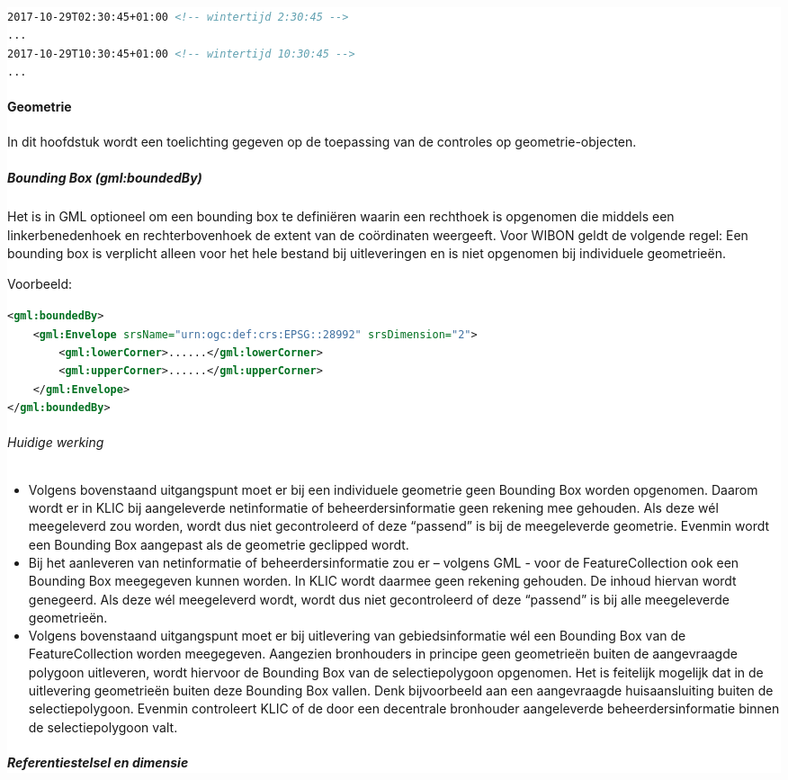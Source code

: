 ```xml
2017-10-29T02:30:45+01:00 <!-- wintertijd 2:30:45 -->
...
2017-10-29T10:30:45+01:00 <!-- wintertijd 10:30:45 -->
...
```

#### Geometrie

In dit hoofdstuk wordt een toelichting gegeven op de toepassing van de controles op geometrie-objecten.

##### Bounding Box _(gml:boundedBy)_
Het is in GML optioneel om een bounding box te definiëren waarin een rechthoek is opgenomen die
middels een linkerbenedenhoek en rechterbovenhoek de extent van de coördinaten weergeeft.
Voor WIBON geldt de volgende regel:
Een bounding box is verplicht alleen voor het hele bestand bij uitleveringen en is niet opgenomen bij
individuele geometrieën.

Voorbeeld:
```xml
<gml:boundedBy>
    <gml:Envelope srsName="urn:ogc:def:crs:EPSG::28992" srsDimension="2">
        <gml:lowerCorner>......</gml:lowerCorner>
        <gml:upperCorner>......</gml:upperCorner>
    </gml:Envelope>
</gml:boundedBy>
```

###### Huidige werking
-	Volgens bovenstaand uitgangspunt moet er bij een individuele geometrie geen Bounding Box worden opgenomen.
Daarom wordt er in KLIC bij aangeleverde netinformatie of beheerdersinformatie geen rekening mee gehouden.
Als deze wél meegeleverd zou worden, wordt dus niet gecontroleerd of deze “passend” is bij de meegeleverde geometrie.
Evenmin wordt een Bounding Box aangepast als de geometrie geclipped wordt.
-	Bij het aanleveren van netinformatie of beheerdersinformatie zou er – volgens GML - voor de FeatureCollection ook een Bounding Box meegegeven kunnen worden.
In KLIC wordt daarmee geen rekening gehouden. De inhoud hiervan wordt genegeerd.
Als deze wél meegeleverd wordt, wordt dus niet gecontroleerd of deze “passend” is bij alle meegeleverde geometrieën.
-	Volgens bovenstaand uitgangspunt moet er bij uitlevering van gebiedsinformatie wél een Bounding Box van de FeatureCollection worden meegegeven.
Aangezien bronhouders in principe geen geometrieën buiten de aangevraagde polygoon uitleveren, wordt hiervoor de Bounding Box van de selectiepolygoon opgenomen.
Het is feitelijk mogelijk dat in de uitlevering geometrieën buiten deze Bounding Box vallen. Denk bijvoorbeeld aan een aangevraagde huisaansluiting buiten de selectiepolygoon.
Evenmin controleert KLIC of de door een decentrale bronhouder aangeleverde beheerdersinformatie binnen de selectiepolygoon valt.

##### Referentiestelsel en dimensie
